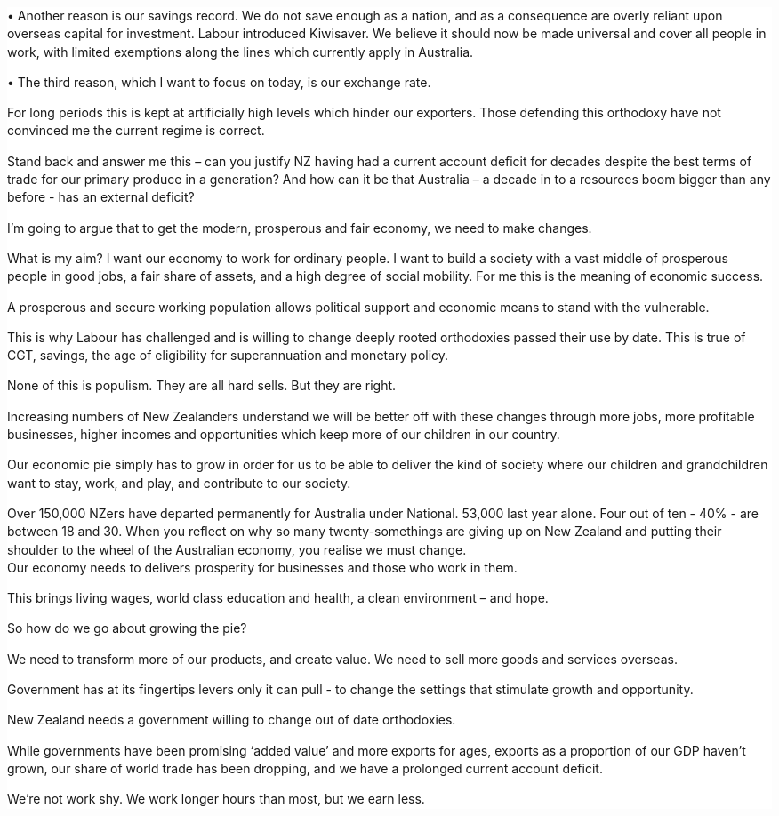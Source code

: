 • Another reason is our savings record. We do not save enough as a nation, and as a consequence are overly reliant upon overseas capital for investment. Labour introduced Kiwisaver. We believe it should now be made universal and cover all people in work, with limited exemptions along the lines which currently apply in Australia.

• The third reason, which I want to focus on today, is our exchange rate.

For long periods this is kept at artificially high levels which hinder our exporters. Those defending this orthodoxy have not convinced me the current regime is correct.

Stand back and answer me this – can you justify NZ having had a current account deficit for decades despite the best terms of trade for our primary produce in a generation? And how can it be that Australia – a decade in to a resources boom bigger than any before - has an external deficit?

I’m going to argue that to get the modern, prosperous and fair economy, we need to make changes.

What is my aim? I want our economy to work for ordinary people. I want to build a society with a vast middle of prosperous people in good jobs, a fair share of assets, and a high degree of social mobility. For me this is the meaning of economic success.

A prosperous and secure working population allows political support and economic means to stand with the vulnerable.

This is why Labour has challenged and is willing to change deeply rooted orthodoxies passed their use by date. This is true of CGT, savings, the age of eligibility for superannuation and monetary policy.

None of this is populism. They are all hard sells. But they are right.

Increasing numbers of New Zealanders understand we will be better off with these changes through more jobs, more profitable businesses, higher incomes and opportunities which keep more of our children in our country.

Our economic pie simply has to grow in order for us to be able to deliver the kind of society where our children and grandchildren want to stay, work, and play, and contribute to our society.

Over 150,000 NZers have departed permanently for Australia under National. 53,000 last year alone. Four out of ten - 40% - are between 18 and 30. When you reflect on why so many twenty-somethings are giving up on New Zealand and putting their shoulder to the wheel of the Australian economy, you realise we must change.  
Our economy needs to delivers prosperity for businesses and those who work in them.

This brings living wages, world class education and health, a clean environment – and hope.

So how do we go about growing the pie?

We need to transform more of our products, and create value. We need to sell more goods and services overseas.

Government has at its fingertips levers only it can pull - to change the settings that stimulate growth and opportunity.

New Zealand needs a government willing to change out of date orthodoxies.

While governments have been promising ‘added value’ and more exports for ages, exports as a proportion of our GDP haven’t grown, our share of world trade has been dropping, and we have a prolonged current account deficit.

We’re not work shy. We work longer hours than most, but we earn less.
